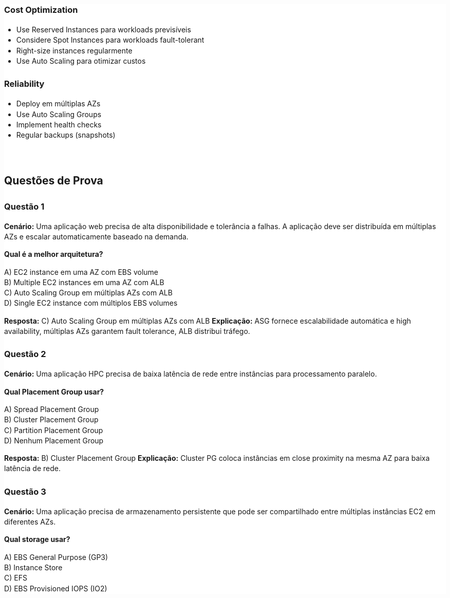 ### Cost Optimization
- Use Reserved Instances para workloads previsíveis
- Considere Spot Instances para workloads fault-tolerant
- Right-size instances regularmente
- Use Auto Scaling para otimizar custos

### Reliability
- Deploy em múltiplas AZs
- Use Auto Scaling Groups
- Implement health checks
- Regular backups (snapshots)

<br />

## Questões de Prova

### Questão 1
**Cenário:** Uma aplicação web precisa de alta disponibilidade e tolerância a falhas. A aplicação deve ser distribuída em múltiplas AZs e escalar automaticamente baseado na demanda.

**Qual é a melhor arquitetura?**

A) EC2 instance em uma AZ com EBS volume  
B) Multiple EC2 instances em uma AZ com ALB  
C) Auto Scaling Group em múltiplas AZs com ALB  
D) Single EC2 instance com múltiplos EBS volumes  

**Resposta:** C) Auto Scaling Group em múltiplas AZs com ALB
**Explicação:** ASG fornece escalabilidade automática e high availability, múltiplas AZs garantem fault tolerance, ALB distribui tráfego.

### Questão 2
**Cenário:** Uma aplicação HPC precisa de baixa latência de rede entre instâncias para processamento paralelo.

**Qual Placement Group usar?**

A) Spread Placement Group  
B) Cluster Placement Group  
C) Partition Placement Group  
D) Nenhum Placement Group  

**Resposta:** B) Cluster Placement Group
**Explicação:** Cluster PG coloca instâncias em close proximity na mesma AZ para baixa latência de rede.

### Questão 3
**Cenário:** Uma aplicação precisa de armazenamento persistente que pode ser compartilhado entre múltiplas instâncias EC2 em diferentes AZs.

**Qual storage usar?**

A) EBS General Purpose (GP3)  
B) Instance Store  
C) EFS  
D) EBS Provisioned IOPS (IO2)  
